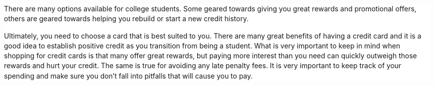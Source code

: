 There are many options available for college students. Some geared towards giving you great rewards and promotional offers, others are geared towards helping you rebuild or start a new credit history. 

Ultimately, you need to choose a card that is best suited to you. There are many great benefits of having a credit card and it is a good idea to establish positive credit as you transition from being a student. What is very important to keep in mind when shopping for credit cards is that many offer great rewards, but paying more interest than you need can quickly outweigh those rewards and hurt your credit. The same is true for avoiding any late penalty fees. It is very important to keep track of your spending and make sure you don’t fall into pitfalls that will cause you to pay.
